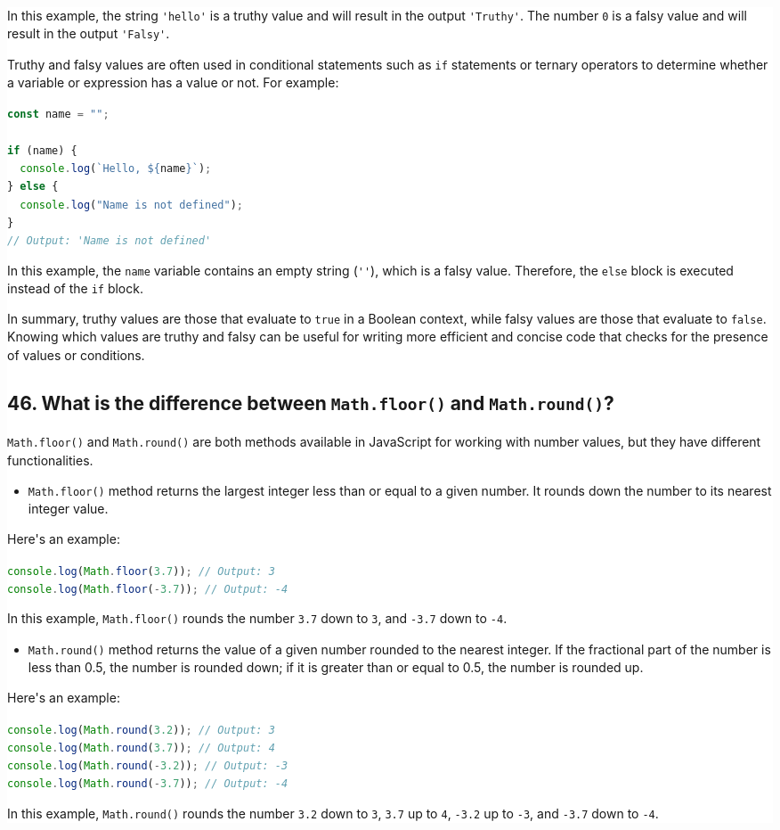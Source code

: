 In this example, the string `'hello'` is a truthy value and will result in the output `'Truthy'`. The number `0` is a falsy value and will result in the output `'Falsy'`.

Truthy and falsy values are often used in conditional statements such as `if` statements or ternary operators to determine whether a variable or expression has a value or not. For example:

```js
const name = "";

if (name) {
  console.log(`Hello, ${name}`);
} else {
  console.log("Name is not defined");
}
// Output: 'Name is not defined'
```

In this example, the `name` variable contains an empty string (`''`), which is a falsy value. Therefore, the `else` block is executed instead of the `if` block.

In summary, truthy values are those that evaluate to `true` in a Boolean context, while falsy values are those that evaluate to `false`. Knowing which values are truthy and falsy can be useful for writing more efficient and concise code that checks for the presence of values or conditions.

## **46. What is the difference between `Math.floor()` and `Math.round()`?**

`Math.floor()` and `Math.round()` are both methods available in JavaScript for working with number values, but they have different functionalities.

- `Math.floor()` method returns the largest integer less than or equal to a given number. It rounds down the number to its nearest integer value.

Here's an example:

```js
console.log(Math.floor(3.7)); // Output: 3
console.log(Math.floor(-3.7)); // Output: -4
```

In this example, `Math.floor()` rounds the number `3.7` down to `3`, and `-3.7` down to `-4`.

- `Math.round()` method returns the value of a given number rounded to the nearest integer. If the fractional part of the number is less than 0.5, the number is rounded down; if it is greater than or equal to 0.5, the number is rounded up.

Here's an example:

```js
console.log(Math.round(3.2)); // Output: 3
console.log(Math.round(3.7)); // Output: 4
console.log(Math.round(-3.2)); // Output: -3
console.log(Math.round(-3.7)); // Output: -4
```

In this example, `Math.round()` rounds the number `3.2` down to `3`, `3.7` up to `4`, `-3.2` up to `-3`, and `-3.7` down to `-4`.
